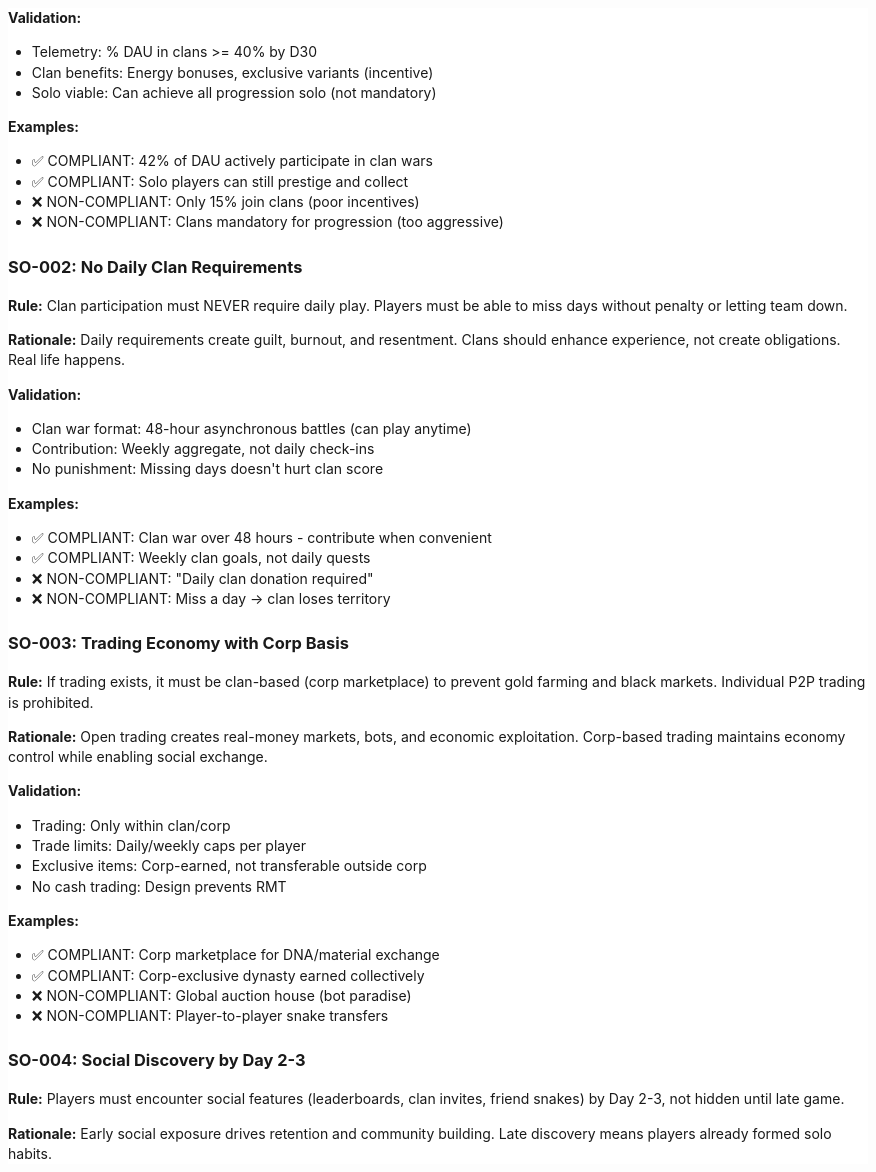 **Validation:**
- Telemetry: % DAU in clans >= 40% by D30
- Clan benefits: Energy bonuses, exclusive variants (incentive)
- Solo viable: Can achieve all progression solo (not mandatory)

**Examples:**
- ✅ COMPLIANT: 42% of DAU actively participate in clan wars
- ✅ COMPLIANT: Solo players can still prestige and collect
- ❌ NON-COMPLIANT: Only 15% join clans (poor incentives)
- ❌ NON-COMPLIANT: Clans mandatory for progression (too aggressive)

### SO-002: No Daily Clan Requirements
**Rule:** Clan participation must NEVER require daily play. Players must be able to miss days without penalty or letting team down.

**Rationale:** Daily requirements create guilt, burnout, and resentment. Clans should enhance experience, not create obligations. Real life happens.

**Validation:**
- Clan war format: 48-hour asynchronous battles (can play anytime)
- Contribution: Weekly aggregate, not daily check-ins
- No punishment: Missing days doesn't hurt clan score

**Examples:**
- ✅ COMPLIANT: Clan war over 48 hours - contribute when convenient
- ✅ COMPLIANT: Weekly clan goals, not daily quests
- ❌ NON-COMPLIANT: "Daily clan donation required"
- ❌ NON-COMPLIANT: Miss a day → clan loses territory

### SO-003: Trading Economy with Corp Basis
**Rule:** If trading exists, it must be clan-based (corp marketplace) to prevent gold farming and black markets. Individual P2P trading is prohibited.

**Rationale:** Open trading creates real-money markets, bots, and economic exploitation. Corp-based trading maintains economy control while enabling social exchange.

**Validation:**
- Trading: Only within clan/corp
- Trade limits: Daily/weekly caps per player
- Exclusive items: Corp-earned, not transferable outside corp
- No cash trading: Design prevents RMT

**Examples:**
- ✅ COMPLIANT: Corp marketplace for DNA/material exchange
- ✅ COMPLIANT: Corp-exclusive dynasty earned collectively
- ❌ NON-COMPLIANT: Global auction house (bot paradise)
- ❌ NON-COMPLIANT: Player-to-player snake transfers

### SO-004: Social Discovery by Day 2-3
**Rule:** Players must encounter social features (leaderboards, clan invites, friend snakes) by Day 2-3, not hidden until late game.

**Rationale:** Early social exposure drives retention and community building. Late discovery means players already formed solo habits.
